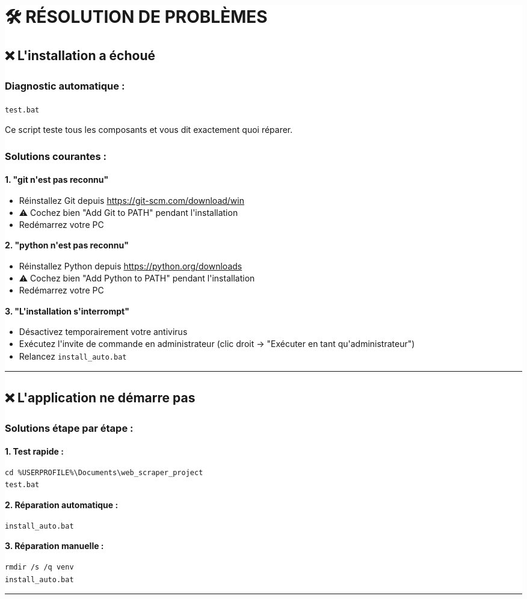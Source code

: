 
# 🛠️ RÉSOLUTION DE PROBLÈMES

## ❌ L'installation a échoué

### **Diagnostic automatique :**
```
test.bat
```
Ce script teste tous les composants et vous dit exactement quoi réparer.

### **Solutions courantes :**

**1. "git n'est pas reconnu"**
- Réinstallez Git depuis https://git-scm.com/download/win
- ⚠️ Cochez bien "Add Git to PATH" pendant l'installation
- Redémarrez votre PC

**2. "python n'est pas reconnu"**
- Réinstallez Python depuis https://python.org/downloads
- ⚠️ Cochez bien "Add Python to PATH" pendant l'installation  
- Redémarrez votre PC

**3. "L'installation s'interrompt"**
- Désactivez temporairement votre antivirus
- Exécutez l'invite de commande en administrateur (clic droit → "Exécuter en tant qu'administrateur")
- Relancez `install_auto.bat`

---

## ❌ L'application ne démarre pas

### **Solutions étape par étape :**

**1. Test rapide :**
```
cd %USERPROFILE%\Documents\web_scraper_project
test.bat
```

**2. Réparation automatique :**
```
install_auto.bat
```

**3. Réparation manuelle :**
```
rmdir /s /q venv
install_auto.bat
```

---
